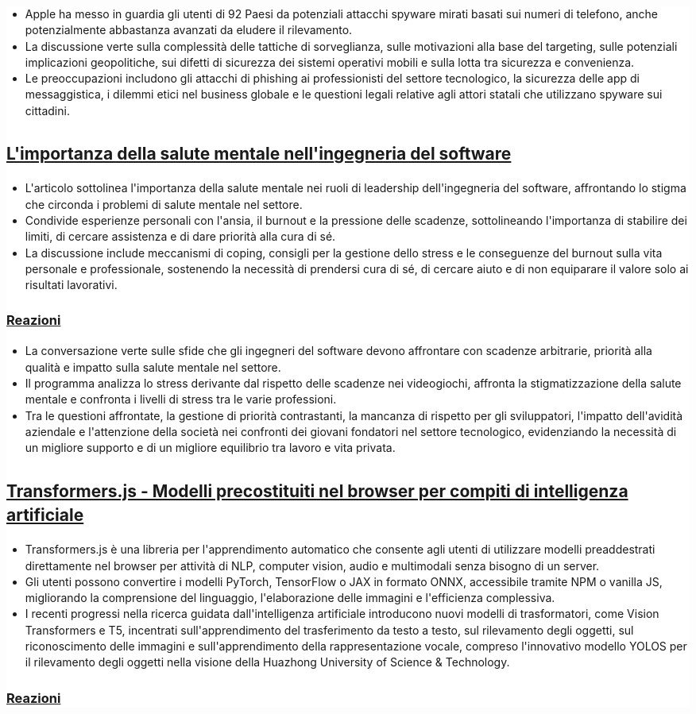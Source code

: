- Apple ha messo in guardia gli utenti di 92 Paesi da potenziali attacchi spyware mirati basati sui numeri di telefono, anche potenzialmente abbastanza avanzati da eludere il rilevamento.
- La discussione verte sulla complessità delle tattiche di sorveglianza, sulle motivazioni alla base del targeting, sulle potenziali implicazioni geopolitiche, sui difetti di sicurezza dei sistemi operativi mobili e sulla lotta tra sicurezza e convenienza.
- Le preoccupazioni includono gli attacchi di phishing ai professionisti del settore tecnologico, la sicurezza delle app di messaggistica, i dilemmi etici nel business globale e le questioni legali relative agli attori statali che utilizzano spyware sui cittadini.

## [L'importanza della salute mentale nell'ingegneria del software](https://vadimkravcenko.com/shorts/mental-health-in-software-engineering/)

- L'articolo sottolinea l'importanza della salute mentale nei ruoli di leadership dell'ingegneria del software, affrontando lo stigma che circonda i problemi di salute mentale nel settore.
- Condivide esperienze personali con l'ansia, il burnout e la pressione delle scadenze, sottolineando l'importanza di stabilire dei limiti, di cercare assistenza e di dare priorità alla cura di sé.
- La discussione include meccanismi di coping, consigli per la gestione dello stress e le conseguenze del burnout sulla vita personale e professionale, sostenendo la necessità di prendersi cura di sé, di cercare aiuto e di non equiparare il valore solo ai risultati lavorativi.

### [Reazioni](https://news.ycombinator.com/item?id=40001150)

- La conversazione verte sulle sfide che gli ingegneri del software devono affrontare con scadenze arbitrarie, priorità alla qualità e impatto sulla salute mentale nel settore.
- Il programma analizza lo stress derivante dal rispetto delle scadenze nei videogiochi, affronta la stigmatizzazione della salute mentale e confronta i livelli di stress tra le varie professioni.
- Tra le questioni affrontate, la gestione di priorità contrastanti, la mancanza di rispetto per gli sviluppatori, l'impatto dell'avidità aziendale e l'attenzione della società nei confronti dei giovani fondatori nel settore tecnologico, evidenziando la necessità di un migliore supporto e di un migliore equilibrio tra lavoro e vita privata.

## [Transformers.js - Modelli precostituiti nel browser per compiti di intelligenza artificiale](https://github.com/xenova/transformers.js)

- Transformers.js è una libreria per l'apprendimento automatico che consente agli utenti di utilizzare modelli preaddestrati direttamente nel browser per attività di NLP, computer vision, audio e multimodali senza bisogno di un server.
- Gli utenti possono convertire i modelli PyTorch, TensorFlow o JAX in formato ONNX, accessibile tramite NPM o vanilla JS, migliorando la comprensione del linguaggio, l'elaborazione delle immagini e l'efficienza complessiva.
- I recenti progressi nella ricerca guidata dall'intelligenza artificiale introducono nuovi modelli di trasformatori, come Vision Transformers e T5, incentrati sull'apprendimento del trasferimento da testo a testo, sul rilevamento degli oggetti, sul riconoscimento delle immagini e sull'apprendimento della rappresentazione vocale, compreso l'innovativo modello YOLOS per il rilevamento degli oggetti nella visione della Huazhong University of Science & Technology.

### [Reazioni](https://news.ycombinator.com/item?id=40001193)

